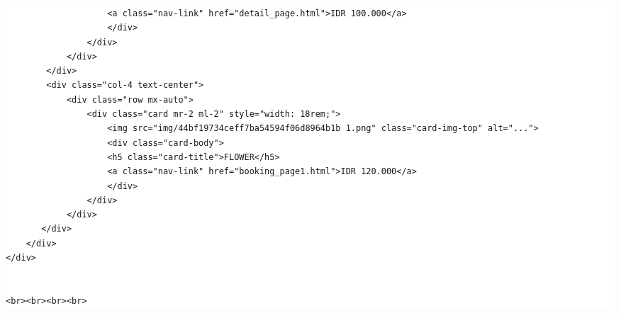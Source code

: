                         <a class="nav-link" href="detail_page.html">IDR 100.000</a>
                        </div>
                    </div>
                </div>    
            </div>
            <div class="col-4 text-center">
                <div class="row mx-auto">
                    <div class="card mr-2 ml-2" style="width: 18rem;">
                        <img src="img/44bf19734ceff7ba54594f06d8964b1b 1.png" class="card-img-top" alt="...">
                        <div class="card-body">
                        <h5 class="card-title">FLOWER</h5>
                        <a class="nav-link" href="booking_page1.html">IDR 120.000</a>
                        </div>
                    </div>
                </div>    
           </div>
        </div>
    </div>
               
            
    <br><br><br><br>
